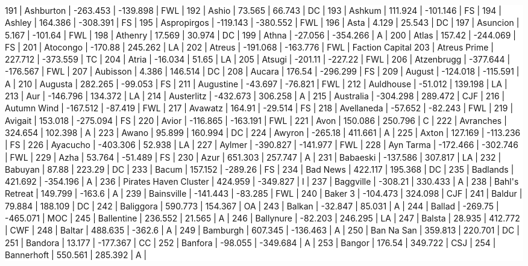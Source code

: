 191 | Ashburton | -263.453 | -139.898 | FWL | 
192 | Ashio | 73.565 | 66.743 | DC | 
193 | Ashkum | 111.924 | -101.146 | FS | 
194 | Ashley | 164.386 | -308.391 | FS | 
195 | Aspropirgos | -119.143 | -380.552 | FWL | 
196 | Asta | 4.129 | 25.543 | DC | 
197 | Asuncion | 5.167 | -101.64 | FWL | 
198 | Athenry | 17.569 | 30.974 | DC | 
199 | Athna | -27.056 | -354.266 | A | 
200 | Atlas | 157.42 | -244.069 | FS | 
201 | Atocongo | -170.88 | 245.262 | LA | 
202 | Atreus | -191.068 | -163.776 | FWL | Faction Capital
203 | Atreus Prime | 227.712 | -373.559 | TC | 
204 | Atria | -16.034 | 51.65 | LA | 
205 | Atsugi | -201.11 | -227.22 | FWL | 
206 | Atzenbrugg | -377.644 | -176.567 | FWL | 
207 | Aubisson | 4.386 | 146.514 | DC | 
208 | Aucara | 176.54 | -296.299 | FS | 
209 | August | -124.018 | -115.591 | A | 
210 | Augusta | 282.265 | -99.053 | FS | 
211 | Augustine | -43.697 | -76.821 | FWL | 
212 | Auldhouse | -51.012 | 139.198 | LA | 
213 | Aur | -146.796 | 134.372 | LA | 
214 | Austerlitz | -432.673 | 306.258 | A | 
215 | Australia | -304.298 | 289.472 | CJF | 
216 | Autumn Wind | -167.512 | -87.419 | FWL | 
217 | Avawatz | 164.91 | -29.514 | FS | 
218 | Avellaneda | -57.652 | -82.243 | FWL | 
219 | Avigait | 153.018 | -275.094 | FS | 
220 | Avior | -116.865 | -163.191 | FWL | 
221 | Avon | 150.086 | 250.796 | C | 
222 | Avranches | 324.654 | 102.398 | A | 
223 | Awano | 95.899 | 160.994 | DC | 
224 | Awyron | -265.18 | 411.661 | A | 
225 | Axton | 127.169 | -113.236 | FS | 
226 | Ayacucho | -403.306 | 52.938 | LA | 
227 | Aylmer | -390.827 | -141.977 | FWL | 
228 | Ayn Tarma | -172.466 | -302.746 | FWL | 
229 | Azha | 53.764 | -51.489 | FS | 
230 | Azur | 651.303 | 257.747 | A | 
231 | Babaeski | -137.586 | 307.817 | LA | 
232 | Babuyan | 87.88 | 223.29 | DC | 
233 | Bacum | 157.152 | -289.26 | FS | 
234 | Bad News | 422.117 | 195.368 | DC | 
235 | Badlands | 421.692 | -354.196 | A | 
236 | Pirates Haven Cluster | 424.959 | -349.827 | I | 
237 | Baggville | -308.21 | 330.433 | A | 
238 | Bahl's Retreat | 149.799 | -163.6 | A | 
239 | Bainsville | -141.443 | -83.285 | FWL | 
240 | Baker 3 | -104.473 | 324.098 | CJF | 
241 | Baldur | 79.884 | 188.109 | DC | 
242 | Baliggora | 590.773 | 154.367 | OA | 
243 | Balkan | -32.847 | 85.031 | A | 
244 | Ballad | -269.75 | -465.071 | MOC | 
245 | Ballentine | 236.552 | 21.565 | A | 
246 | Ballynure | -82.203 | 246.295 | LA | 
247 | Balsta | 28.935 | 412.772 | CWF | 
248 | Baltar | 488.635 | -362.6 | A | 
249 | Bamburgh | 607.345 | -136.463 | A | 
250 | Ban Na San | 359.813 | 220.701 | DC | 
251 | Bandora | 13.177 | -177.367 | CC | 
252 | Banfora | -98.055 | -349.684 | A | 
253 | Bangor | 176.54 | 349.722 | CSJ | 
254 | Bannerhoft | 550.561 | 285.392 | A | 